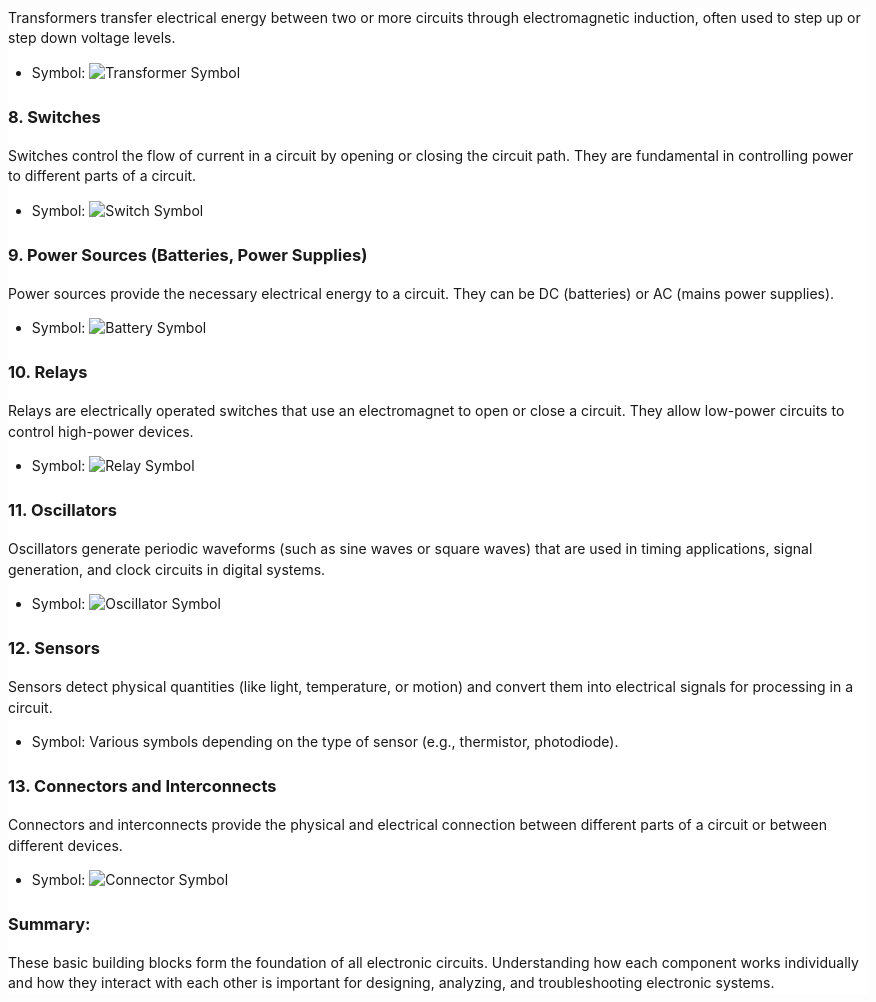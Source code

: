 Transformers transfer electrical energy between two or more circuits through electromagnetic induction, often used to step up or step down voltage levels.

   - Symbol: ![Transformer Symbol](https://upload.wikimedia.org/wikipedia/commons/thumb/2/21/Transformer_symbol.svg/120px-Transformer_symbol.svg.png)

### 8. Switches

Switches control the flow of current in a circuit by opening or closing the circuit path. They are fundamental in controlling power to different parts of a circuit.

   - Symbol: ![Switch Symbol](https://upload.wikimedia.org/wikipedia/commons/thumb/d/d4/Switch_symbol_spdt_1.svg/120px-Switch_symbol_spdt_1.svg.png)

### 9. Power Sources (Batteries, Power Supplies)

Power sources provide the necessary electrical energy to a circuit. They can be DC (batteries) or AC (mains power supplies).

   - Symbol: ![Battery Symbol](https://upload.wikimedia.org/wikipedia/commons/thumb/3/34/Battery_symbol.svg/120px-Battery_symbol.svg.png)

### 10. Relays

Relays are electrically operated switches that use an electromagnet to open or close a circuit. They allow low-power circuits to control high-power devices.

   - Symbol: ![Relay Symbol](https://upload.wikimedia.org/wikipedia/commons/thumb/f/fd/Relay_symbol_SPDT-NO_%28_%29.svg/120px-Relay_symbol_SPDT-NO_%28_%29.svg.png)

### 11. Oscillators

Oscillators generate periodic waveforms (such as sine waves or square waves) that are used in timing applications, signal generation, and clock circuits in digital systems.

   - Symbol: ![Oscillator Symbol](https://upload.wikimedia.org/wikipedia/commons/thumb/7/7a/Oscillator_symbol.svg/120px-Oscillator_symbol.svg.png)

### 12. Sensors

Sensors detect physical quantities (like light, temperature, or motion) and convert them into electrical signals for processing in a circuit.

   - Symbol: Various symbols depending on the type of sensor (e.g., thermistor, photodiode).

### 13. Connectors and Interconnects

Connectors and interconnects provide the physical and electrical connection between different parts of a circuit or between different devices.

   - Symbol: ![Connector Symbol](https://upload.wikimedia.org/wikipedia/commons/thumb/1/1d/Connector_symbol.svg/120px-Connector_symbol.svg.png)

### Summary:

These basic building blocks form the foundation of all electronic circuits. Understanding how each component works individually and how they interact with each other is important for designing, analyzing, and troubleshooting electronic systems. 
